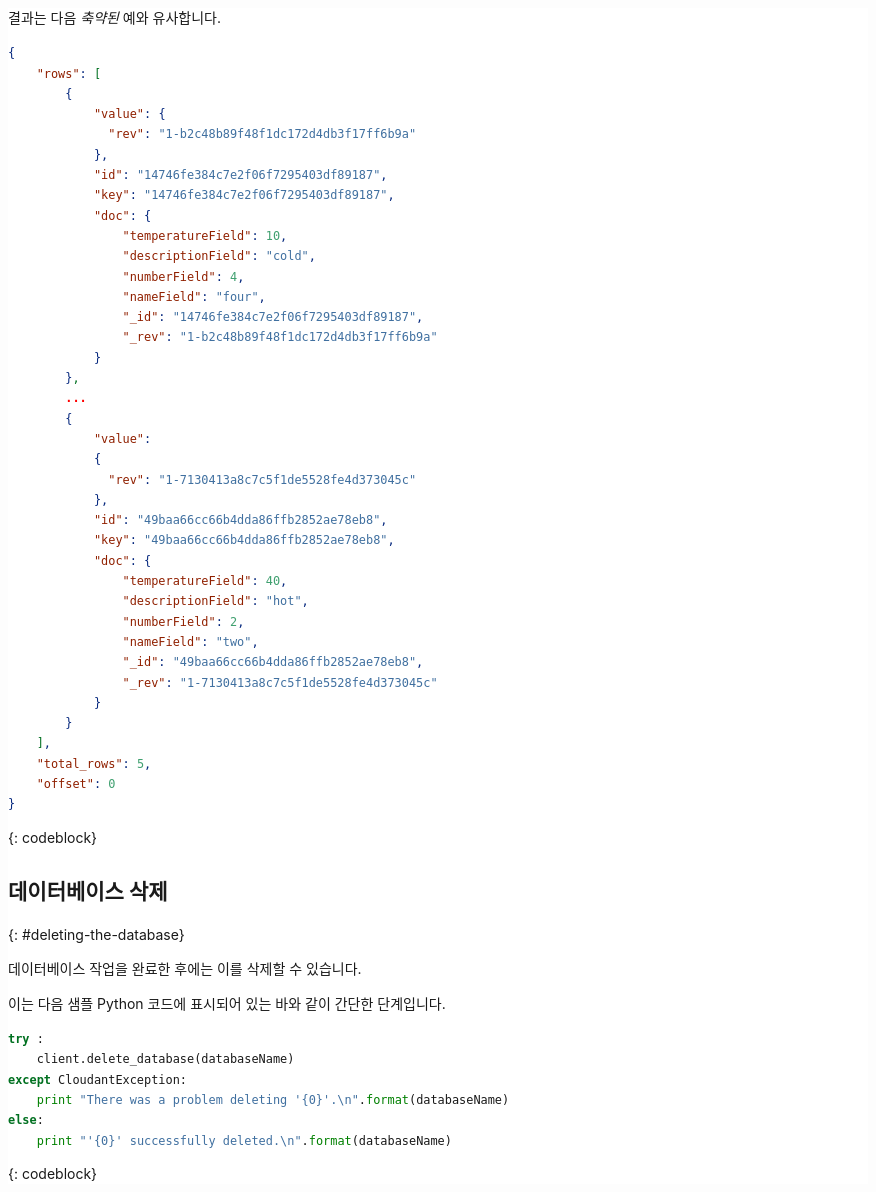 결과는 다음 _축약된_ 예와 유사합니다.

```json
{
    "rows": [
        {
            "value": {
              "rev": "1-b2c48b89f48f1dc172d4db3f17ff6b9a"
            },
            "id": "14746fe384c7e2f06f7295403df89187",
            "key": "14746fe384c7e2f06f7295403df89187",
            "doc": {
                "temperatureField": 10,
                "descriptionField": "cold",
                "numberField": 4,
                "nameField": "four",
                "_id": "14746fe384c7e2f06f7295403df89187",
                "_rev": "1-b2c48b89f48f1dc172d4db3f17ff6b9a"
            }
        },
        ...
        {
            "value":
            {
              "rev": "1-7130413a8c7c5f1de5528fe4d373045c"
            },
            "id": "49baa66cc66b4dda86ffb2852ae78eb8",
            "key": "49baa66cc66b4dda86ffb2852ae78eb8",
            "doc": {
                "temperatureField": 40,
                "descriptionField": "hot",
                "numberField": 2,
                "nameField": "two",
                "_id": "49baa66cc66b4dda86ffb2852ae78eb8",
                "_rev": "1-7130413a8c7c5f1de5528fe4d373045c"
            }
        }
    ],
    "total_rows": 5,
    "offset": 0
}
```
{: codeblock}

## 데이터베이스 삭제
{: #deleting-the-database}

데이터베이스 작업을 완료한 후에는 이를 삭제할 수 있습니다.

이는 다음 샘플 Python 코드에 표시되어 있는 바와 같이 간단한 단계입니다.

```python
try :
    client.delete_database(databaseName)
except CloudantException:
    print "There was a problem deleting '{0}'.\n".format(databaseName)
else:
    print "'{0}' successfully deleted.\n".format(databaseName)
```
{: codeblock}
